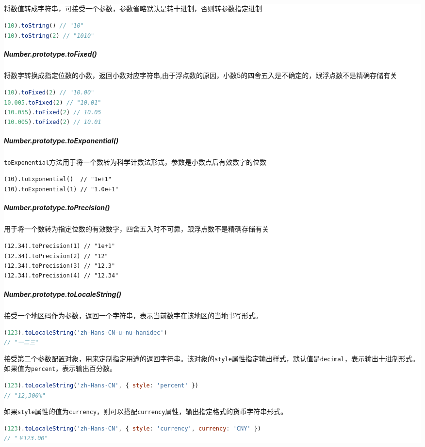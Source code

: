 将数值转成字符串，可接受一个参数，参数省略默认是转十进制，否则转参数指定进制

```js
(10).toString() // "10"
(10).toString(2) // "1010"
```

##### Number.prototype.toFixed()

将数字转换成指定位数的小数，返回小数对应字符串,由于浮点数的原因，小数5的四舍五入是不确定的，跟浮点数不是精确存储有关

```js
(10).toFixed(2) // "10.00"
10.005.toFixed(2) // "10.01"
(10.055).toFixed(2) // 10.05
(10.005).toFixed(2) // 10.01
```

##### Number.prototype.toExponential()

`toExponential`方法用于将一个数转为科学计数法形式，参数是小数点后有效数字的位数

```
(10).toExponential()  // "1e+1"
(10).toExponential(1) // "1.0e+1"
```

##### Number.prototype.toPrecision()

用于将一个数转为指定位数的有效数字，四舍五入时不可靠，跟浮点数不是精确存储有关

```
(12.34).toPrecision(1) // "1e+1"
(12.34).toPrecision(2) // "12"
(12.34).toPrecision(3) // "12.3"
(12.34).toPrecision(4) // "12.34"
```

##### Number.prototype.toLocaleString()

接受一个地区码作为参数，返回一个字符串，表示当前数字在该地区的当地书写形式。

```js
(123).toLocaleString('zh-Hans-CN-u-nu-hanidec')
// "一二三"
```

接受第二个参数配置对象，用来定制指定用途的返回字符串。该对象的`style`属性指定输出样式，默认值是`decimal`，表示输出十进制形式。如果值为`percent`，表示输出百分数。

```js
(123).toLocaleString('zh-Hans-CN', { style: 'percent' })
// "12,300%"
```

如果`style`属性的值为`currency`，则可以搭配`currency`属性，输出指定格式的货币字符串形式。

```js
(123).toLocaleString('zh-Hans-CN', { style: 'currency', currency: 'CNY' })
// "￥123.00"
```

